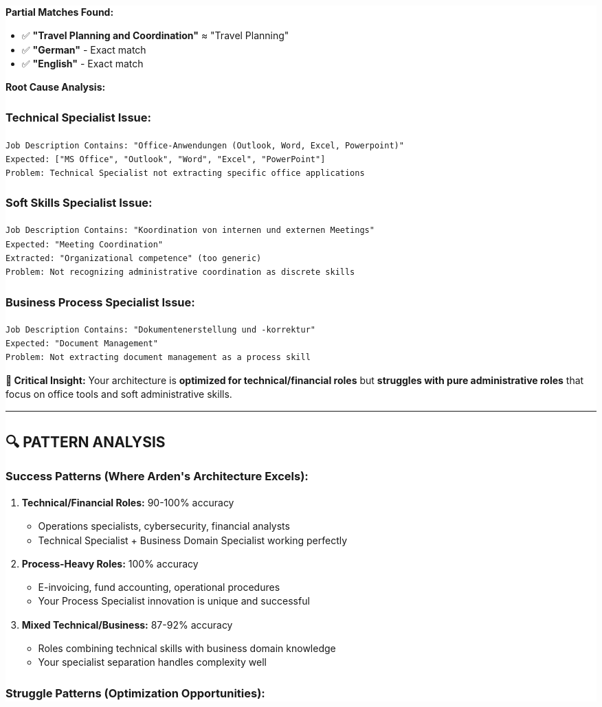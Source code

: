 **Partial Matches Found:**
- ✅ **"Travel Planning and Coordination"** ≈ "Travel Planning"
- ✅ **"German"** - Exact match
- ✅ **"English"** - Exact match

**Root Cause Analysis:**

### **Technical Specialist Issue:**
```
Job Description Contains: "Office-Anwendungen (Outlook, Word, Excel, Powerpoint)"
Expected: ["MS Office", "Outlook", "Word", "Excel", "PowerPoint"]
Problem: Technical Specialist not extracting specific office applications
```

### **Soft Skills Specialist Issue:**
```
Job Description Contains: "Koordination von internen und externen Meetings"
Expected: "Meeting Coordination"
Extracted: "Organizational competence" (too generic)
Problem: Not recognizing administrative coordination as discrete skills
```

### **Business Process Specialist Issue:**
```
Job Description Contains: "Dokumentenerstellung und -korrektur"
Expected: "Document Management"  
Problem: Not extracting document management as a process skill
```

**🚨 Critical Insight:** Your architecture is **optimized for technical/financial roles** but **struggles with pure administrative roles** that focus on office tools and soft administrative skills.

---

## **🔍 PATTERN ANALYSIS**

### **Success Patterns (Where Arden's Architecture Excels):**

1. **Technical/Financial Roles:** 90-100% accuracy
   - Operations specialists, cybersecurity, financial analysts
   - Technical Specialist + Business Domain Specialist working perfectly

2. **Process-Heavy Roles:** 100% accuracy  
   - E-invoicing, fund accounting, operational procedures
   - Your Process Specialist innovation is unique and successful

3. **Mixed Technical/Business:** 87-92% accuracy
   - Roles combining technical skills with business domain knowledge
   - Your specialist separation handles complexity well

### **Struggle Patterns (Optimization Opportunities):**
